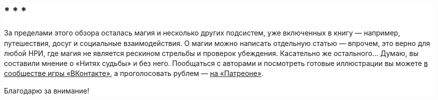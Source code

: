 ## \* \* \*

За пределами этого обзора осталась магия и несколько других подсистем, уже включенных в книгу — например, путешествия, досуг и социальные взаимодействия. О магии можно написать отдельную статью — впрочем, это верно для любой НРИ, где магия не является рескином стрельбы и проверок убеждения. Касательно же остального… Думаю, вы составили мнение о «Нитях судьбы» и без него. Пообщаться с авторами и посмотреть готовые иллюстрации вы можете [в сообществе игры «ВКонтакте»](https://vk.com/nitisudbu), а проголосовать рублем — [на «Патреоне»](https://www.patreon.com/user?u=15498628).

Благодарю за внимание!
